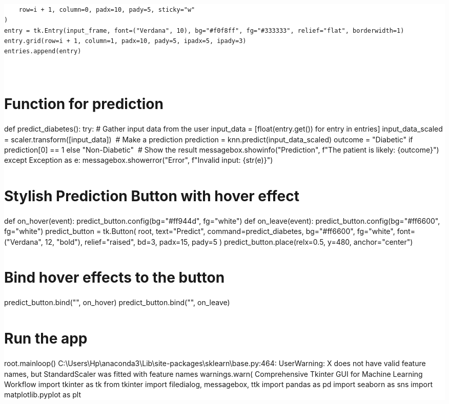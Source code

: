         row=i + 1, column=0, padx=10, pady=5, sticky="w"
    )
    entry = tk.Entry(input_frame, font=("Verdana", 10), bg="#f0f8ff", fg="#333333", relief="flat", borderwidth=1)
    entry.grid(row=i + 1, column=1, padx=10, pady=5, ipadx=5, ipady=3)
    entries.append(entry)
​
# Function for prediction
def predict_diabetes():
    try:
        # Gather input data from the user
        input_data = [float(entry.get()) for entry in entries]
        input_data_scaled = scaler.transform([input_data])
​
        # Make a prediction
        prediction = knn.predict(input_data_scaled)
        outcome = "Diabetic" if prediction[0] == 1 else "Non-Diabetic"
​
        # Show the result
        messagebox.showinfo("Prediction", f"The patient is likely: {outcome}")
    except Exception as e:
        messagebox.showerror("Error", f"Invalid input: {str(e)}")
​
# Stylish Prediction Button with hover effect
def on_hover(event):
    predict_button.config(bg="#ff944d", fg="white")
​
def on_leave(event):
    predict_button.config(bg="#ff6600", fg="white")
​
predict_button = tk.Button(
    root, text="Predict", command=predict_diabetes, bg="#ff6600", fg="white",
    font=("Verdana", 12, "bold"), relief="raised", bd=3, padx=15, pady=5
)
predict_button.place(relx=0.5, y=480, anchor="center")
​
# Bind hover effects to the button
predict_button.bind("<Enter>", on_hover)
predict_button.bind("<Leave>", on_leave)
​
# Run the app
root.mainloop()
​
C:\Users\Hp\anaconda3\Lib\site-packages\sklearn\base.py:464: UserWarning: X does not have valid feature names, but StandardScaler was fitted with feature names
  warnings.warn(
Comprehensive Tkinter GUI for Machine Learning Workflow
import tkinter as tk
from tkinter import filedialog, messagebox, ttk
import pandas as pd
import seaborn as sns
import matplotlib.pyplot as plt